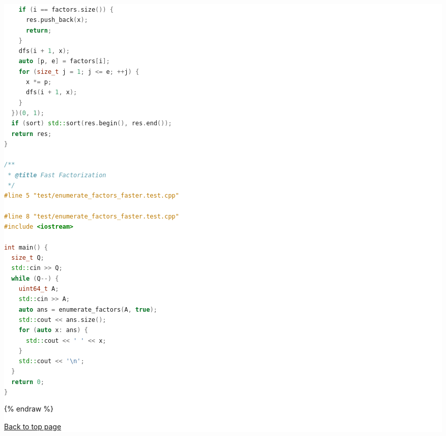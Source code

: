 ```cpp
    if (i == factors.size()) {
      res.push_back(x);
      return;
    }
    dfs(i + 1, x);
    auto [p, e] = factors[i];
    for (size_t j = 1; j <= e; ++j) {
      x *= p;
      dfs(i + 1, x);
    }
  })(0, 1);
  if (sort) std::sort(res.begin(), res.end());
  return res;
}

/**
 * @title Fast Factorization
 */
#line 5 "test/enumerate_factors_faster.test.cpp"

#line 8 "test/enumerate_factors_faster.test.cpp"
#include <iostream>

int main() {
  size_t Q;
  std::cin >> Q;
  while (Q--) {
    uint64_t A;
    std::cin >> A;
    auto ans = enumerate_factors(A, true);
    std::cout << ans.size();
    for (auto x: ans) {
      std::cout << ' ' << x;
    }
    std::cout << '\n';
  }
  return 0;
}

```
{% endraw %}

<a href="../../index.html">Back to top page</a>

